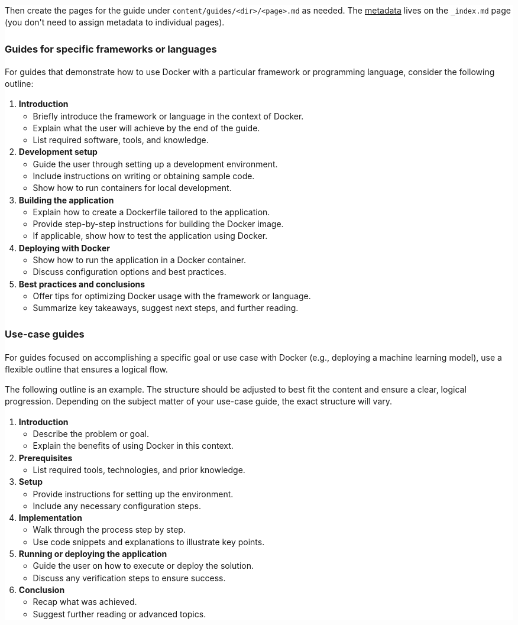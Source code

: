 Then create the pages for the guide under `content/guides/<dir>/<page>.md` as
needed. The [metadata](#metadata-for-guides) lives on the `_index.md` page (you
don't need to assign metadata to individual pages).

### Guides for specific frameworks or languages

For guides that demonstrate how to use Docker with a particular framework or
programming language, consider the following outline:

1. **Introduction**
   - Briefly introduce the framework or language in the context of Docker.
   - Explain what the user will achieve by the end of the guide.
   - List required software, tools, and knowledge.
2. **Development setup**
   - Guide the user through setting up a development environment.
   - Include instructions on writing or obtaining sample code.
   - Show how to run containers for local development.
3. **Building the application**
   - Explain how to create a Dockerfile tailored to the application.
   - Provide step-by-step instructions for building the Docker image.
   - If applicable, show how to test the application using Docker.
4. **Deploying with Docker**
   - Show how to run the application in a Docker container.
   - Discuss configuration options and best practices.
5. **Best practices and conclusions**
   - Offer tips for optimizing Docker usage with the framework or language.
   - Summarize key takeaways, suggest next steps, and further reading.

### Use-case guides

For guides focused on accomplishing a specific goal or use case with Docker
(e.g., deploying a machine learning model), use a flexible outline that ensures
a logical flow.

The following outline is an example. The structure should be adjusted to best
fit the content and ensure a clear, logical progression. Depending on the
subject matter of your use-case guide, the exact structure will vary.

1. **Introduction**
   - Describe the problem or goal.
   - Explain the benefits of using Docker in this context.
2. **Prerequisites**
   - List required tools, technologies, and prior knowledge.
3. **Setup**
   - Provide instructions for setting up the environment.
   - Include any necessary configuration steps.
4. **Implementation**
   - Walk through the process step by step.
   - Use code snippets and explanations to illustrate key points.
5. **Running or deploying the application**
   - Guide the user on how to execute or deploy the solution.
   - Discuss any verification steps to ensure success.
6. **Conclusion**
   - Recap what was achieved.
   - Suggest further reading or advanced topics.
